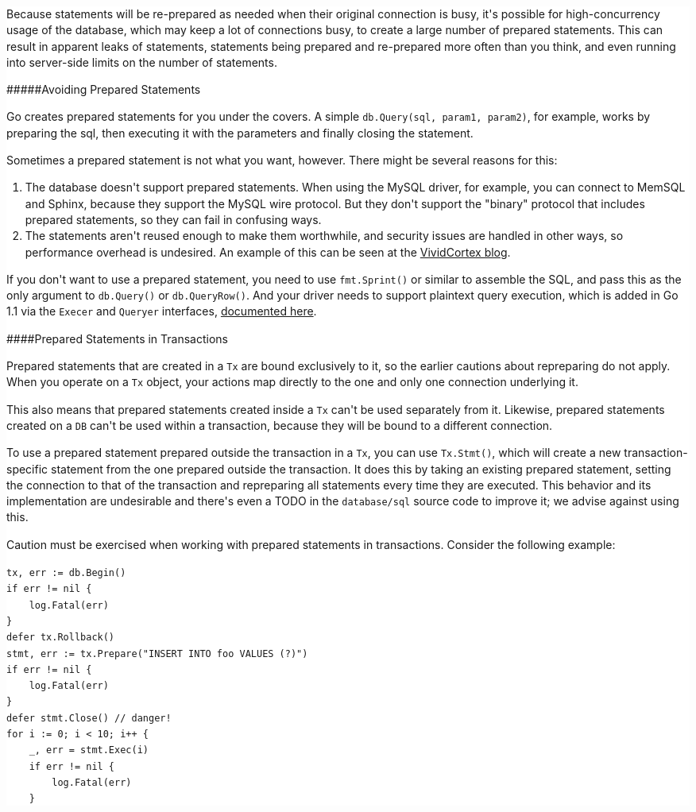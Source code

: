 Because statements will be re-prepared as needed when their original connection
is busy, it's possible for high-concurrency usage of the database, which may
keep a lot of connections busy, to create a large number of prepared statements.
This can result in apparent leaks of statements, statements being prepared and
re-prepared more often than you think, and even running into server-side limits
on the number of statements.

#####Avoiding Prepared Statements

Go creates prepared statements for you under the covers. A simple
`db.Query(sql, param1, param2)`, for example, works by preparing the sql, then
executing it with the parameters and finally closing the statement.

Sometimes a prepared statement is not what you want, however. There might be
several reasons for this:

1. The database doesn't support prepared statements. When using the MySQL
    driver, for example, you can connect to MemSQL and Sphinx, because they
    support the MySQL wire protocol. But they don't support the "binary" protocol
    that includes prepared statements, so they can fail in confusing ways.
2. The statements aren't reused enough to make them worthwhile, and security
    issues are handled in other ways, so performance overhead is undesired. An
    example of this can be seen at the
    [VividCortex blog](https://vividcortex.com/blog/2014/11/19/analyzing-prepared-statement-performance-with-vividcortex/).

If you don't want to use a prepared statement, you need to use `fmt.Sprint()` or
similar to assemble the SQL, and pass this as the only argument to `db.Query()`
or `db.QueryRow()`. And your driver needs to support plaintext query execution,
which is added in Go 1.1 via the `Execer` and `Queryer` interfaces,
[documented here](http://golang.org/pkg/database/sql/driver/#Execer).

####Prepared Statements in Transactions

Prepared statements that are created in a `Tx` are bound exclusively to
it, so the earlier cautions about repreparing do not apply. When
you operate on a `Tx` object, your actions map directly to the one and only one
connection underlying it.

This also means that prepared statements created inside a `Tx` can't be used
separately from it. Likewise, prepared statements created on a `DB` can't be
used within a transaction, because they will be bound to a different connection.

To use a prepared statement prepared outside the transaction in a `Tx`, you can use
`Tx.Stmt()`, which will create a new transaction-specific statement from the one
prepared outside the transaction. It does this by taking an existing prepared statement,
setting the connection to that of the transaction and repreparing all statements every
time they are executed. This behavior and its implementation are undesirable and there's
even a TODO in the `database/sql` source code to improve it; we advise against using this.

Caution must be exercised when working with prepared statements in
transactions. Consider the following example:

    tx, err := db.Begin()
    if err != nil {
        log.Fatal(err)
    }
    defer tx.Rollback()
    stmt, err := tx.Prepare("INSERT INTO foo VALUES (?)")
    if err != nil {
        log.Fatal(err)
    }
    defer stmt.Close() // danger!
    for i := 0; i < 10; i++ {
        _, err = stmt.Exec(i)
        if err != nil {
            log.Fatal(err)
        }